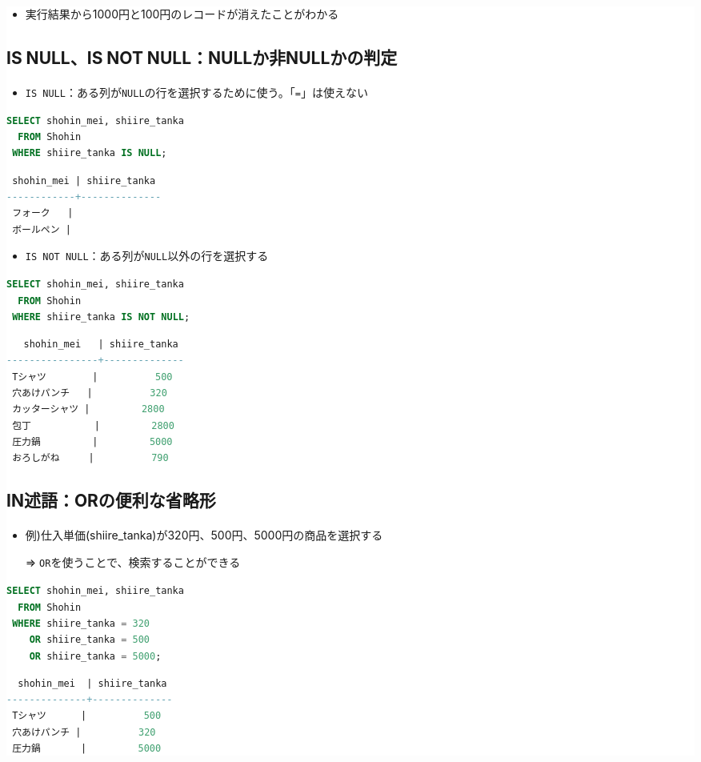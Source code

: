* 実行結果から1000円と100円のレコードが消えたことがわかる



## IS NULL、IS NOT NULL：NULLか非NULLかの判定

* `IS NULL`：ある列が`NULL`の行を選択するために使う。「`=`」は使えない

```sql
SELECT shohin_mei, shiire_tanka
  FROM Shohin
 WHERE shiire_tanka IS NULL;
```

```sql
 shohin_mei | shiire_tanka
------------+--------------
 フォーク   |             
 ボールペン |             
```

* `IS NOT NULL`：ある列が`NULL`以外の行を選択する

```sql
SELECT shohin_mei, shiire_tanka
  FROM Shohin
 WHERE shiire_tanka IS NOT NULL;
```

```sql
   shohin_mei   | shiire_tanka
----------------+--------------
 Tシャツ        |          500
 穴あけパンチ   |          320
 カッターシャツ |         2800
 包丁           |         2800
 圧力鍋         |         5000
 おろしがね     |          790
```



## IN述語：ORの便利な省略形

* 例)仕入単価(shiire_tanka)が320円、500円、5000円の商品を選択する

  => `OR`を使うことで、検索することができる

```sql
SELECT shohin_mei, shiire_tanka
  FROM Shohin
 WHERE shiire_tanka = 320
    OR shiire_tanka = 500
    OR shiire_tanka = 5000;
```

```sql
  shohin_mei  | shiire_tanka
--------------+--------------
 Tシャツ      |          500
 穴あけパンチ |          320
 圧力鍋       |         5000
```
